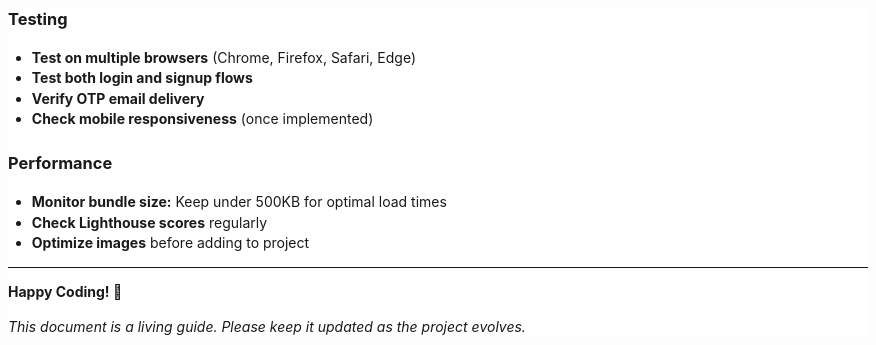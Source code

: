 ### Testing
- **Test on multiple browsers** (Chrome, Firefox, Safari, Edge)
- **Test both login and signup flows**
- **Verify OTP email delivery**
- **Check mobile responsiveness** (once implemented)

### Performance
- **Monitor bundle size:** Keep under 500KB for optimal load times
- **Check Lighthouse scores** regularly
- **Optimize images** before adding to project

---

**Happy Coding! 🚀**

_This document is a living guide. Please keep it updated as the project evolves._
